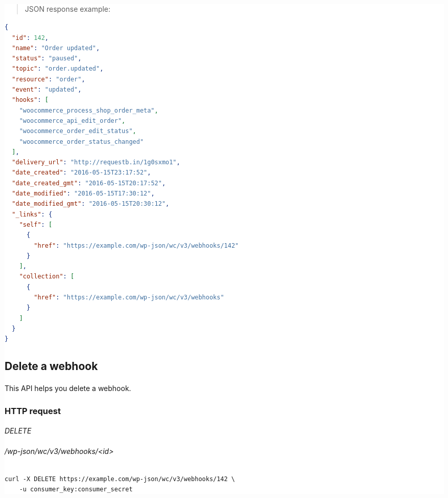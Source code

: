 > JSON response example:

```json
{
  "id": 142,
  "name": "Order updated",
  "status": "paused",
  "topic": "order.updated",
  "resource": "order",
  "event": "updated",
  "hooks": [
    "woocommerce_process_shop_order_meta",
    "woocommerce_api_edit_order",
    "woocommerce_order_edit_status",
    "woocommerce_order_status_changed"
  ],
  "delivery_url": "http://requestb.in/1g0sxmo1",
  "date_created": "2016-05-15T23:17:52",
  "date_created_gmt": "2016-05-15T20:17:52",
  "date_modified": "2016-05-15T17:30:12",
  "date_modified_gmt": "2016-05-15T20:30:12",
  "_links": {
    "self": [
      {
        "href": "https://example.com/wp-json/wc/v3/webhooks/142"
      }
    ],
    "collection": [
      {
        "href": "https://example.com/wp-json/wc/v3/webhooks"
      }
    ]
  }
}
```

## Delete a webhook ##

This API helps you delete a webhook.

### HTTP request ###

<div class="api-endpoint">
	<div class="endpoint-data">
		<i class="label label-delete">DELETE</i>
		<h6>/wp-json/wc/v3/webhooks/&lt;id&gt;</h6>
	</div>
</div>

```shell
curl -X DELETE https://example.com/wp-json/wc/v3/webhooks/142 \
	-u consumer_key:consumer_secret
```
